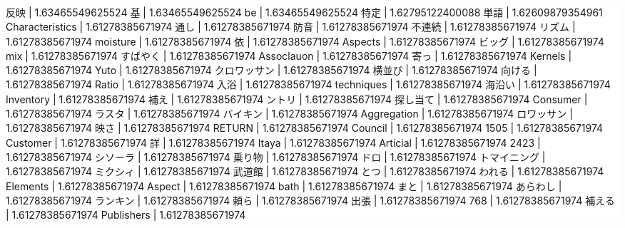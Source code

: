 反映 | 1.63465549625524
基 | 1.63465549625524
be | 1.63465549625524
特定 | 1.62795122400088
単語 | 1.62609879354961
Characteristics | 1.61278385671974
通し | 1.61278385671974
防音 | 1.61278385671974
不連続 | 1.61278385671974
リズム | 1.61278385671974
moisture | 1.61278385671974
依 | 1.61278385671974
Aspects | 1.61278385671974
ビッグ | 1.61278385671974
mix | 1.61278385671974
すばやく | 1.61278385671974
Assoclauon | 1.61278385671974
寄っ | 1.61278385671974
Kernels | 1.61278385671974
Yuto | 1.61278385671974
クロワッサン | 1.61278385671974
横並び | 1.61278385671974
向ける | 1.61278385671974
Ratio | 1.61278385671974
入浴 | 1.61278385671974
techniques | 1.61278385671974
海沿い | 1.61278385671974
Inventory | 1.61278385671974
補え | 1.61278385671974
ントリ | 1.61278385671974
探し当て | 1.61278385671974
Consumer | 1.61278385671974
ラスタ | 1.61278385671974
バイキン | 1.61278385671974
Aggregation | 1.61278385671974
ロワッサン | 1.61278385671974
映さ | 1.61278385671974
RETURN | 1.61278385671974
Council | 1.61278385671974
1505 | 1.61278385671974
Customer | 1.61278385671974
詳 | 1.61278385671974
Itaya | 1.61278385671974
Articial | 1.61278385671974
2423 | 1.61278385671974
シソーラ | 1.61278385671974
乗り物 | 1.61278385671974
ドロ | 1.61278385671974
トマイニング | 1.61278385671974
ミクシィ | 1.61278385671974
武道館 | 1.61278385671974
とつ | 1.61278385671974
われる | 1.61278385671974
Elements | 1.61278385671974
Aspect | 1.61278385671974
bath | 1.61278385671974
まと | 1.61278385671974
あらわし | 1.61278385671974
ランキン | 1.61278385671974
頼ら | 1.61278385671974
出張 | 1.61278385671974
768 | 1.61278385671974
補える | 1.61278385671974
Publishers | 1.61278385671974